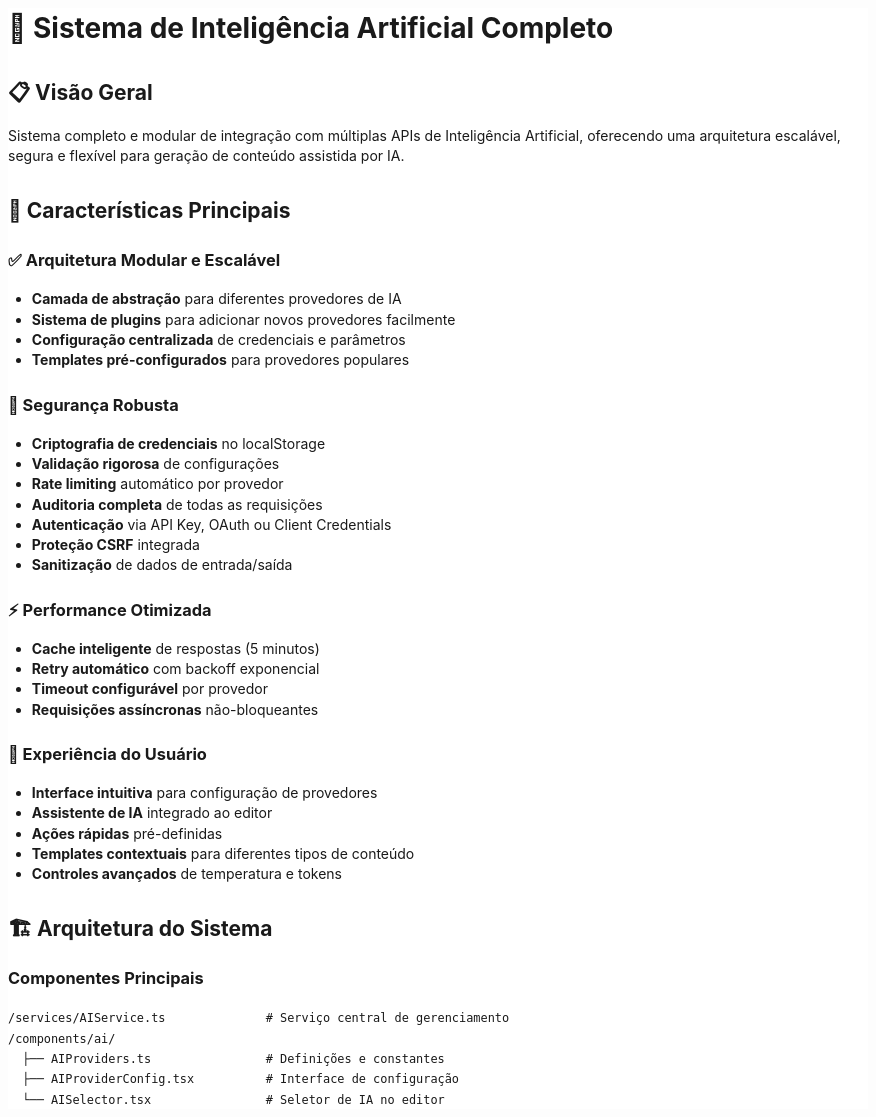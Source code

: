 # 🤖 Sistema de Inteligência Artificial Completo

## 📋 Visão Geral

Sistema completo e modular de integração com múltiplas APIs de Inteligência Artificial, oferecendo uma arquitetura escalável, segura e flexível para geração de conteúdo assistida por IA.

## 🎯 Características Principais

### ✅ Arquitetura Modular e Escalável
- **Camada de abstração** para diferentes provedores de IA
- **Sistema de plugins** para adicionar novos provedores facilmente
- **Configuração centralizada** de credenciais e parâmetros
- **Templates pré-configurados** para provedores populares

### 🔐 Segurança Robusta
- **Criptografia de credenciais** no localStorage
- **Validação rigorosa** de configurações
- **Rate limiting** automático por provedor
- **Auditoria completa** de todas as requisições
- **Autenticação** via API Key, OAuth ou Client Credentials
- **Proteção CSRF** integrada
- **Sanitização** de dados de entrada/saída

### ⚡ Performance Otimizada
- **Cache inteligente** de respostas (5 minutos)
- **Retry automático** com backoff exponencial
- **Timeout configurável** por provedor
- **Requisições assíncronas** não-bloqueantes

### 🎨 Experiência do Usuário
- **Interface intuitiva** para configuração de provedores
- **Assistente de IA** integrado ao editor
- **Ações rápidas** pré-definidas
- **Templates contextuais** para diferentes tipos de conteúdo
- **Controles avançados** de temperatura e tokens

## 🏗️ Arquitetura do Sistema

### Componentes Principais

```
/services/AIService.ts              # Serviço central de gerenciamento
/components/ai/
  ├── AIProviders.ts                # Definições e constantes
  ├── AIProviderConfig.tsx          # Interface de configuração
  └── AISelector.tsx                # Seletor de IA no editor
```
